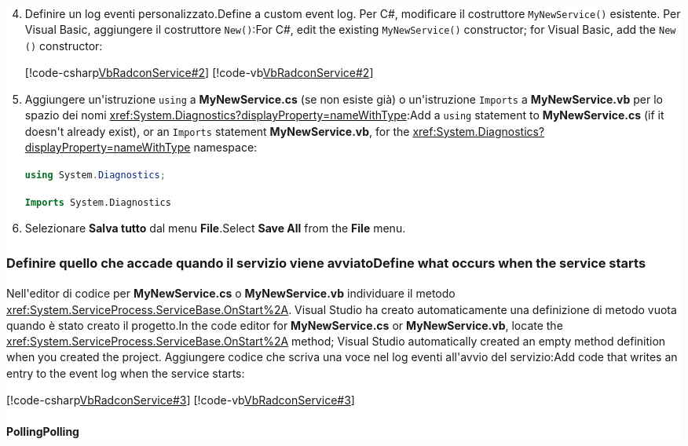 4. <span data-ttu-id="1da61-136">Definire un log eventi personalizzato.</span><span class="sxs-lookup"><span data-stu-id="1da61-136">Define a custom event log.</span></span> <span data-ttu-id="1da61-137">Per C#, modificare il costruttore `MyNewService()` esistente. Per Visual Basic, aggiungere il costruttore `New()`:</span><span class="sxs-lookup"><span data-stu-id="1da61-137">For C#, edit the existing `MyNewService()` constructor; for Visual Basic, add the `New()` constructor:</span></span>

   [!code-csharp[VbRadconService#2](../../../samples/snippets/csharp/VS_Snippets_VBCSharp/VbRadconService/CS/MyNewService.cs#2)]
   [!code-vb[VbRadconService#2](../../../samples/snippets/visualbasic/VS_Snippets_VBCSharp/VbRadconService/VB/MyNewService.vb#2)]

5. <span data-ttu-id="1da61-138">Aggiungere un'istruzione `using` a **MyNewService.cs** (se non esiste già) o un'istruzione `Imports` a **MyNewService.vb** per lo spazio dei nomi <xref:System.Diagnostics?displayProperty=nameWithType>:</span><span class="sxs-lookup"><span data-stu-id="1da61-138">Add a `using` statement to **MyNewService.cs** (if it doesn't already exist), or an `Imports` statement **MyNewService.vb**, for the <xref:System.Diagnostics?displayProperty=nameWithType> namespace:</span></span>

    ```csharp
    using System.Diagnostics;
    ```

    ```vb
    Imports System.Diagnostics
    ```

6. <span data-ttu-id="1da61-139">Selezionare **Salva tutto** dal menu **File**.</span><span class="sxs-lookup"><span data-stu-id="1da61-139">Select **Save All** from the **File** menu.</span></span>

### <a name="define-what-occurs-when-the-service-starts"></a><span data-ttu-id="1da61-140">Definire quello che accade quando il servizio viene avviato</span><span class="sxs-lookup"><span data-stu-id="1da61-140">Define what occurs when the service starts</span></span>

<span data-ttu-id="1da61-141">Nell'editor di codice per **MyNewService.cs** o **MyNewService.vb** individuare il metodo <xref:System.ServiceProcess.ServiceBase.OnStart%2A>. Visual Studio ha creato automaticamente una definizione di metodo vuota quando è stato creato il progetto.</span><span class="sxs-lookup"><span data-stu-id="1da61-141">In the code editor for **MyNewService.cs** or **MyNewService.vb**, locate the <xref:System.ServiceProcess.ServiceBase.OnStart%2A> method; Visual Studio automatically created an empty method definition when you created the project.</span></span> <span data-ttu-id="1da61-142">Aggiungere codice che scriva una voce nel log eventi all'avvio del servizio:</span><span class="sxs-lookup"><span data-stu-id="1da61-142">Add code that writes an entry to the event log when the service starts:</span></span>

[!code-csharp[VbRadconService#3](../../../samples/snippets/csharp/VS_Snippets_VBCSharp/VbRadconService/CS/MyNewService.cs#3)]
[!code-vb[VbRadconService#3](../../../samples/snippets/visualbasic/VS_Snippets_VBCSharp/VbRadconService/VB/MyNewService.vb#3)]

#### <a name="polling"></a><span data-ttu-id="1da61-143">Polling</span><span class="sxs-lookup"><span data-stu-id="1da61-143">Polling</span></span>
